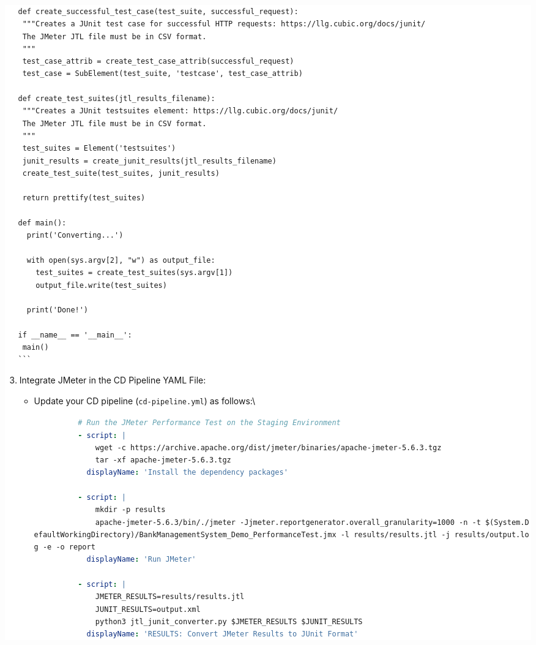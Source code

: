        def create_successful_test_case(test_suite, successful_request):
       	"""Creates a JUnit test case for successful HTTP requests: https://llg.cubic.org/docs/junit/
       	The JMeter JTL file must be in CSV format.
       	"""
       	test_case_attrib = create_test_case_attrib(successful_request)
       	test_case = SubElement(test_suite, 'testcase', test_case_attrib)

       def create_test_suites(jtl_results_filename):
       	"""Creates a JUnit testsuites element: https://llg.cubic.org/docs/junit/
       	The JMeter JTL file must be in CSV format.
       	"""
       	test_suites = Element('testsuites')
       	junit_results = create_junit_results(jtl_results_filename)
       	create_test_suite(test_suites, junit_results)

       	return prettify(test_suites)

       def main():
         print('Converting...')

         with open(sys.argv[2], "w") as output_file:
           test_suites = create_test_suites(sys.argv[1])
           output_file.write(test_suites)

         print('Done!')

       if __name__ == '__main__':
       	main()
       ```
3. Integrate JMeter in the CD Pipeline YAML File:
   *   Update your CD pipeline (`cd-pipeline.yml`) as follows:\


       ```yaml
                 # Run the JMeter Performance Test on the Staging Environment
                 - script: |
                     wget -c https://archive.apache.org/dist/jmeter/binaries/apache-jmeter-5.6.3.tgz
                     tar -xf apache-jmeter-5.6.3.tgz
                   displayName: 'Install the dependency packages'

                 - script: |
                     mkdir -p results
                     apache-jmeter-5.6.3/bin/./jmeter -Jjmeter.reportgenerator.overall_granularity=1000 -n -t $(System.DefaultWorkingDirectory)/BankManagementSystem_Demo_PerformanceTest.jmx -l results/results.jtl -j results/output.log -e -o report
                   displayName: 'Run JMeter'

                 - script: |
                     JMETER_RESULTS=results/results.jtl
                     JUNIT_RESULTS=output.xml
                     python3 jtl_junit_converter.py $JMETER_RESULTS $JUNIT_RESULTS
                   displayName: 'RESULTS: Convert JMeter Results to JUnit Format'
